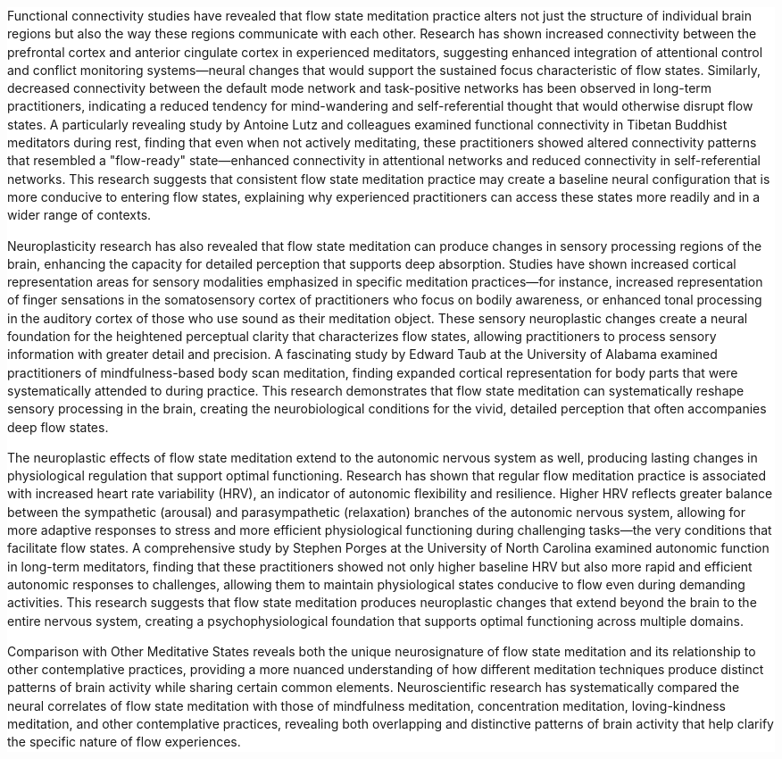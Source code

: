 Functional connectivity studies have revealed that flow state meditation practice alters not just the structure of individual brain regions but also the way these regions communicate with each other. Research has shown increased connectivity between the prefrontal cortex and anterior cingulate cortex in experienced meditators, suggesting enhanced integration of attentional control and conflict monitoring systems—neural changes that would support the sustained focus characteristic of flow states. Similarly, decreased connectivity between the default mode network and task-positive networks has been observed in long-term practitioners, indicating a reduced tendency for mind-wandering and self-referential thought that would otherwise disrupt flow states. A particularly revealing study by Antoine Lutz and colleagues examined functional connectivity in Tibetan Buddhist meditators during rest, finding that even when not actively meditating, these practitioners showed altered connectivity patterns that resembled a "flow-ready" state—enhanced connectivity in attentional networks and reduced connectivity in self-referential networks. This research suggests that consistent flow state meditation practice may create a baseline neural configuration that is more conducive to entering flow states, explaining why experienced practitioners can access these states more readily and in a wider range of contexts.

Neuroplasticity research has also revealed that flow state meditation can produce changes in sensory processing regions of the brain, enhancing the capacity for detailed perception that supports deep absorption. Studies have shown increased cortical representation areas for sensory modalities emphasized in specific meditation practices—for instance, increased representation of finger sensations in the somatosensory cortex of practitioners who focus on bodily awareness, or enhanced tonal processing in the auditory cortex of those who use sound as their meditation object. These sensory neuroplastic changes create a neural foundation for the heightened perceptual clarity that characterizes flow states, allowing practitioners to process sensory information with greater detail and precision. A fascinating study by Edward Taub at the University of Alabama examined practitioners of mindfulness-based body scan meditation, finding expanded cortical representation for body parts that were systematically attended to during practice. This research demonstrates that flow state meditation can systematically reshape sensory processing in the brain, creating the neurobiological conditions for the vivid, detailed perception that often accompanies deep flow states.

The neuroplastic effects of flow state meditation extend to the autonomic nervous system as well, producing lasting changes in physiological regulation that support optimal functioning. Research has shown that regular flow meditation practice is associated with increased heart rate variability (HRV), an indicator of autonomic flexibility and resilience. Higher HRV reflects greater balance between the sympathetic (arousal) and parasympathetic (relaxation) branches of the autonomic nervous system, allowing for more adaptive responses to stress and more efficient physiological functioning during challenging tasks—the very conditions that facilitate flow states. A comprehensive study by Stephen Porges at the University of North Carolina examined autonomic function in long-term meditators, finding that these practitioners showed not only higher baseline HRV but also more rapid and efficient autonomic responses to challenges, allowing them to maintain physiological states conducive to flow even during demanding activities. This research suggests that flow state meditation produces neuroplastic changes that extend beyond the brain to the entire nervous system, creating a psychophysiological foundation that supports optimal functioning across multiple domains.

Comparison with Other Meditative States reveals both the unique neurosignature of flow state meditation and its relationship to other contemplative practices, providing a more nuanced understanding of how different meditation techniques produce distinct patterns of brain activity while sharing certain common elements. Neuroscientific research has systematically compared the neural correlates of flow state meditation with those of mindfulness meditation, concentration meditation, loving-kindness meditation, and other contemplative practices, revealing both overlapping and distinctive patterns of brain activity that help clarify the specific nature of flow experiences.
